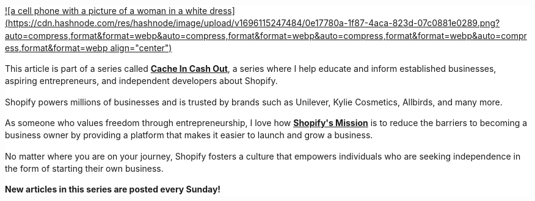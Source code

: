 
[![a cell phone with a picture of a woman in a white dress](https://cdn.hashnode.com/res/hashnode/image/upload/v1696115247484/0e17780a-1f87-4aca-823d-07c0881e0289.png?auto=compress,format&format=webp&auto=compress,format&format=webp&auto=compress,format&format=webp&auto=compress,format&format=webp align="center")](https://shopify.pxf.io/c/4786087/1101159/13624)

This article is part of a series called [**Cache In Cash Out**](https://scrappedscript.com/series/cache-in-cash-out), a series where I help educate and inform established businesses, aspiring entrepreneurs, and independent developers about Shopify.

Shopify powers millions of businesses and is trusted by brands such as Unilever, Kylie Cosmetics, Allbirds, and many more.

As someone who values freedom through entrepreneurship, I love how [**Shopify's Mission**](http://shopify.pxf.io/5g1zrD) is to reduce the barriers to becoming a business owner by providing a platform that makes it easier to launch and grow a business.

No matter where you are on your journey, Shopify fosters a culture that empowers individuals who are seeking independence in the form of starting their own business.

**New articles in this series are posted every Sunday!**